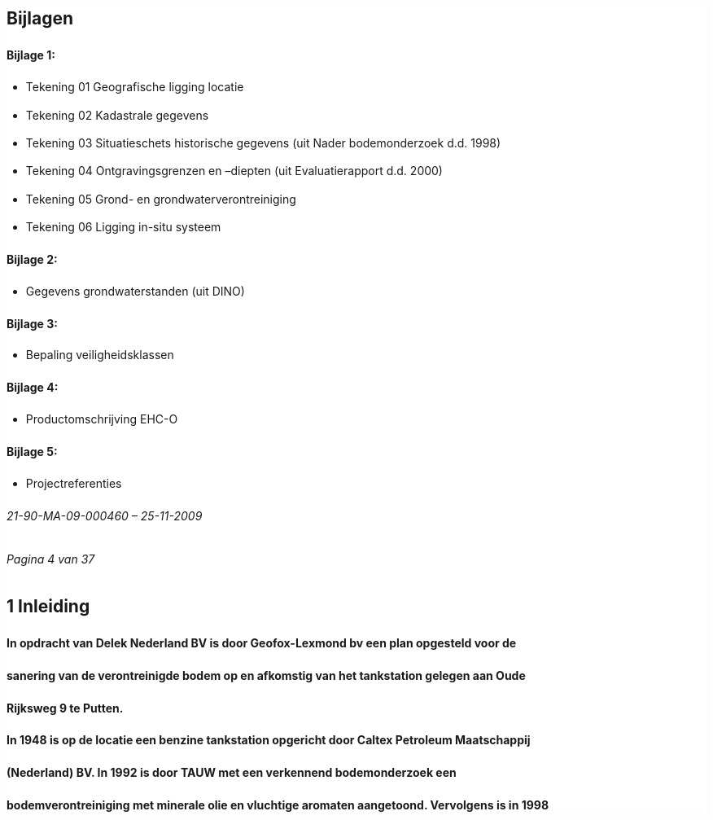 ## Bijlagen 

#### Bijlage 1: 

- Tekening 01 Geografische ligging locatie 

- Tekening 02 Kadastrale gegevens 

- Tekening 03 Situatieschets historische gegevens (uit Nader bodemonderzoek d.d. 1998) 

- Tekening 04 Ontgravingsgrenzen en –diepten (uit Evaluatierapport d.d. 2000) 

- Tekening 05 Grond- en grondwaterverontreiniging 

- Tekening 06 Ligging in-situ systeem 

#### Bijlage 2: 

- Gegevens grondwaterstanden (uit DINO) 

#### Bijlage 3: 

- Bepaling veiligheidsklassen 

#### Bijlage 4: 

- Productomschrijving EHC-O 

#### Bijlage 5: 

- Projectreferenties 


###### 21-90-MA-09-000460 – 25-11-2009 

###### Pagina 4 van 37 

## 1 Inleiding 

#### In opdracht van Delek Nederland BV is door Geofox-Lexmond bv een plan opgesteld voor de 

#### sanering van de verontreinigde bodem op en afkomstig van het tankstation gelegen aan Oude 

#### Rijksweg 9 te Putten. 

#### In 1948 is op de locatie een benzine tankstation opgericht door Caltex Petroleum Maatschappij 

#### (Nederland) BV. In 1992 is door TAUW met een verkennend bodemonderzoek een 

#### bodemverontreiniging met minerale olie en vluchtige aromaten aangetoond. Vervolgens is in 1998 

